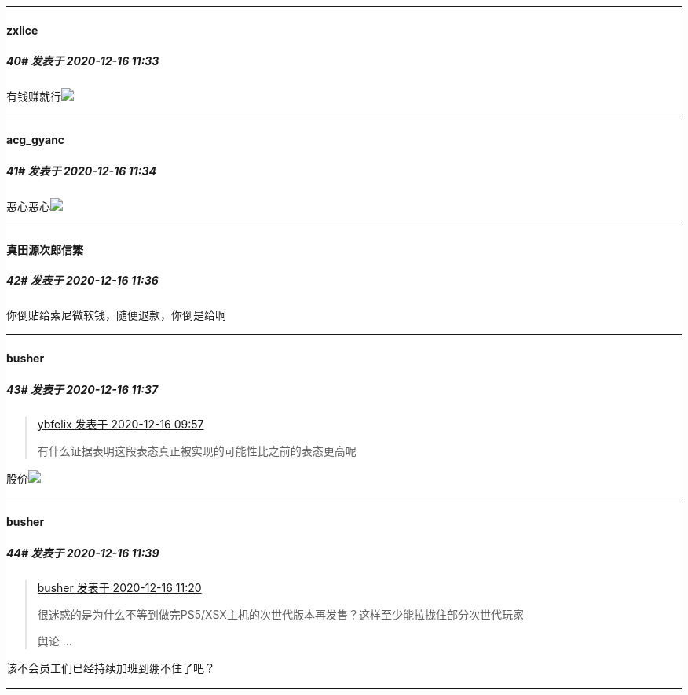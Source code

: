 
-----

####  zxlice  
##### 40#       发表于 2020-12-16 11:33


有钱赚就行<img src="https://static.saraba1st.com/image/smiley/face2017/068.png" referrerpolicy="no-referrer">


-----

####  acg_gyanc  
##### 41#       发表于 2020-12-16 11:34


恶心恶心<img src="https://static.saraba1st.com/image/smiley/face2017/166.png" referrerpolicy="no-referrer">


-----

####  真田源次郎信繁  
##### 42#       发表于 2020-12-16 11:36


你倒贴给索尼微软钱，随便退款，你倒是给啊


-----

####  busher  
##### 43#       发表于 2020-12-16 11:37


<blockquote><a href="httphttps://bbs.saraba1st.com/2b/forum.php?mod=redirect&amp;goto=findpost&amp;pid=49737008&amp;ptid=1977861" target="_blank">ybfelix 发表于 2020-12-16 09:57</a>

有什么证据表明这段表态真正被实现的可能性比之前的表态更高呢</blockquote>
股价<img src="https://static.saraba1st.com/image/smiley/device2017/001.png" referrerpolicy="no-referrer">


-----

####  busher  
##### 44#       发表于 2020-12-16 11:39


<blockquote><a href="httphttps://bbs.saraba1st.com/2b/forum.php?mod=redirect&amp;goto=findpost&amp;pid=49738245&amp;ptid=1977861" target="_blank">busher 发表于 2020-12-16 11:20</a>

很迷惑的是为什么不等到做完PS5/XSX主机的次世代版本再发售？这样至少能拉拢住部分次世代玩家

舆论 ...</blockquote>
该不会员工们已经持续加班到绷不住了吧？


-----
